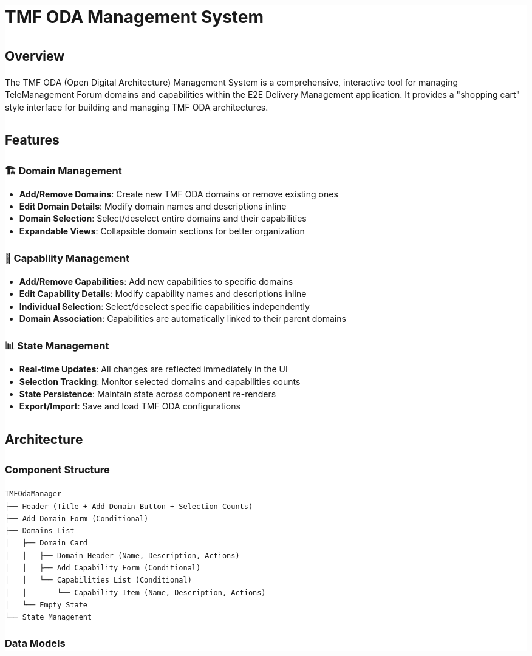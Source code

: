 # TMF ODA Management System

## Overview

The TMF ODA (Open Digital Architecture) Management System is a comprehensive, interactive tool for managing TeleManagement Forum domains and capabilities within the E2E Delivery Management application. It provides a "shopping cart" style interface for building and managing TMF ODA architectures.

## Features

### 🏗️ Domain Management

- **Add/Remove Domains**: Create new TMF ODA domains or remove existing ones
- **Edit Domain Details**: Modify domain names and descriptions inline
- **Domain Selection**: Select/deselect entire domains and their capabilities
- **Expandable Views**: Collapsible domain sections for better organization

### 🔧 Capability Management

- **Add/Remove Capabilities**: Add new capabilities to specific domains
- **Edit Capability Details**: Modify capability names and descriptions inline
- **Individual Selection**: Select/deselect specific capabilities independently
- **Domain Association**: Capabilities are automatically linked to their parent domains

### 📊 State Management

- **Real-time Updates**: All changes are reflected immediately in the UI
- **Selection Tracking**: Monitor selected domains and capabilities counts
- **State Persistence**: Maintain state across component re-renders
- **Export/Import**: Save and load TMF ODA configurations

## Architecture

### Component Structure

```
TMFOdaManager
├── Header (Title + Add Domain Button + Selection Counts)
├── Add Domain Form (Conditional)
├── Domains List
│   ├── Domain Card
│   │   ├── Domain Header (Name, Description, Actions)
│   │   ├── Add Capability Form (Conditional)
│   │   └── Capabilities List (Conditional)
│   │       └── Capability Item (Name, Description, Actions)
│   └── Empty State
└── State Management
```

### Data Models
